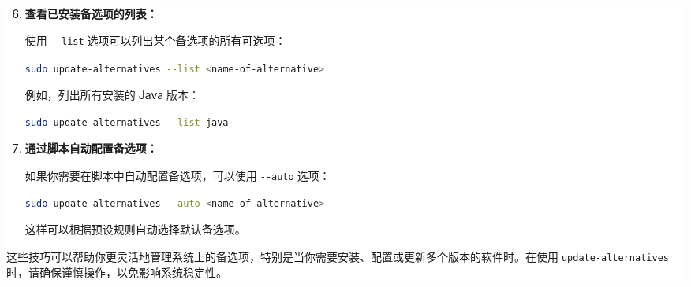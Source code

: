 6. **查看已安装备选项的列表：**

   使用 `--list` 选项可以列出某个备选项的所有可选项：

   ```bash
   sudo update-alternatives --list <name-of-alternative>
   ```

   例如，列出所有安装的 Java 版本：

   ```bash
   sudo update-alternatives --list java
   ```

7. **通过脚本自动配置备选项：**

   如果你需要在脚本中自动配置备选项，可以使用 `--auto` 选项：

   ```bash
   sudo update-alternatives --auto <name-of-alternative>
   ```

   这样可以根据预设规则自动选择默认备选项。

这些技巧可以帮助你更灵活地管理系统上的备选项，特别是当你需要安装、配置或更新多个版本的软件时。在使用 `update-alternatives` 时，请确保谨慎操作，以免影响系统稳定性。